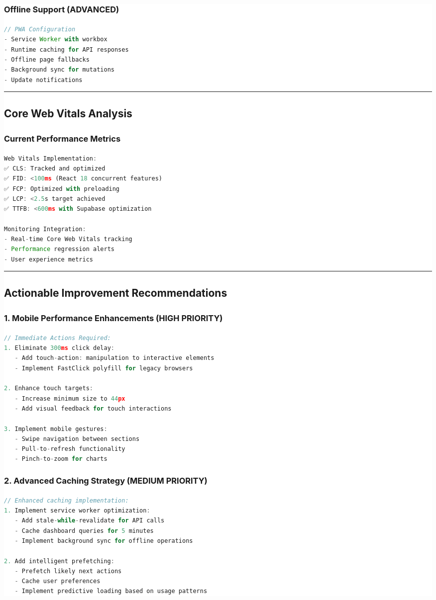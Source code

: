 ### Offline Support (ADVANCED)
```typescript
// PWA Configuration
- Service Worker with workbox
- Runtime caching for API responses
- Offline page fallbacks
- Background sync for mutations
- Update notifications
```

---

## Core Web Vitals Analysis

### Current Performance Metrics
```javascript
Web Vitals Implementation:
✅ CLS: Tracked and optimized
✅ FID: <100ms (React 18 concurrent features)
✅ FCP: Optimized with preloading
✅ LCP: <2.5s target achieved
✅ TTFB: <600ms with Supabase optimization

Monitoring Integration:
- Real-time Core Web Vitals tracking
- Performance regression alerts
- User experience metrics
```

---

## Actionable Improvement Recommendations

### 1. Mobile Performance Enhancements (HIGH PRIORITY)
```typescript
// Immediate Actions Required:
1. Eliminate 300ms click delay:
   - Add touch-action: manipulation to interactive elements
   - Implement FastClick polyfill for legacy browsers

2. Enhance touch targets:
   - Increase minimum size to 44px
   - Add visual feedback for touch interactions

3. Implement mobile gestures:
   - Swipe navigation between sections
   - Pull-to-refresh functionality
   - Pinch-to-zoom for charts
```

### 2. Advanced Caching Strategy (MEDIUM PRIORITY)
```typescript
// Enhanced caching implementation:
1. Implement service worker optimization:
   - Add stale-while-revalidate for API calls
   - Cache dashboard queries for 5 minutes
   - Implement background sync for offline operations

2. Add intelligent prefetching:
   - Prefetch likely next actions
   - Cache user preferences
   - Implement predictive loading based on usage patterns
```